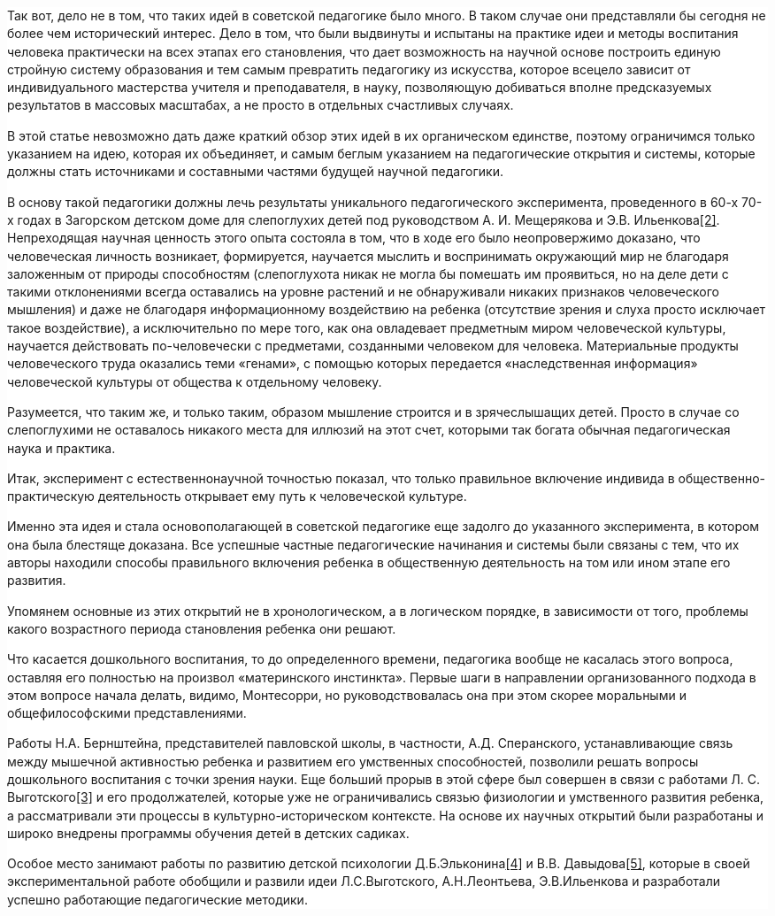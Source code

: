 Так вот, дело не в том, что таких идей в советской педагогике было много. В таком случае они представляли бы сегодня не более чем исторический интерес. Дело в том, что были выдвинуты и испытаны на практике идеи и методы воспитания человека практически на всех этапах его становления, что дает возможность на научной основе построить единую стройную систему образования и тем самым превратить педагогику из искусства, которое всецело зависит от индивидуального мастерства учителя и преподавателя, в науку, позволяющую добиваться вполне предсказуемых результатов в массовых масштабах, а не просто в отдельных счастливых случаях.

В этой статье невозможно дать даже краткий обзор этих идей в их органическом единстве, поэтому ограничимся только указанием на идею, которая их объединяет, и самым беглым указанием на педагогические открытия и системы, которые должны стать источниками и составными частями будущей научной педагогики.

В основу такой педагогики должны лечь результаты уникального педагогического эксперимента, проведенного в 60-х 70-х годах в Загорском детском доме для слепоглухих детей под руководством А. И. Мещерякова и Э.В. Ильенкова[[2]](/214.html#_edn2). Непреходящая научная ценность этого опыта состояла в том, что в ходе его было неопровержимо доказано, что человеческая личность возникает, формируется, научается мыслить и воспринимать окружающий мир не благодаря заложенным от природы способностям (слепоглухота никак не могла бы помешать им проявиться, но на деле дети с такими отклонениями всегда оставались на уровне растений и не обнаруживали никаких признаков человеческого мышления) и даже не благодаря информационному воздействию на ребенка (отсутствие зрения и слуха просто исключает такое воздействие), а исключительно по мере того, как она овладевает предметным миром человеческой культуры, научается действовать по-человечески с предметами, созданными человеком для человека. Материальные продукты человеческого труда оказались теми «генами», с помощью которых передается «наследственная информация» человеческой культуры от общества к отдельному человеку.

Разумеется, что таким же, и только таким, образом мышление строится и в зрячеслышащих детей. Просто в случае со слепоглухими не оставалось никакого места для иллюзий на этот счет, которыми так богата обычная педагогическая наука и практика.

Итак, эксперимент с естественнонаучной точностью показал, что только правильное включение индивида в общественно-практическую деятельность открывает ему путь к человеческой культуре.

Именно эта идея и стала основополагающей в советской педагогике еще задолго до указанного эксперимента, в котором она была блестяще доказана. Все успешные частные педагогические начинания и системы были связаны с тем, что их авторы находили способы правильного включения ребенка в общественную деятельность на том или ином этапе его развития.

Упомянем основные из этих открытий не в хронологическом, а в логическом порядке, в зависимости от того, проблемы какого возрастного периода становления ребенка они решают.

Что касается дошкольного воспитания, то до определенного времени, педагогика вообще не касалась этого вопроса, оставляя его полностью на произвол «материнского инстинкта». Первые шаги в направлении организованного подхода в этом вопросе начала делать, видимо, Монтесорри, но руководствовалась она при этом скорее моральными и общефилософскими представлениями.

Работы Н.А. Бернштейна, представителей павловской школы, в частности, А.Д. Сперанского, устанавливающие связь между мышечной активностью ребенка и развитием его умственных способностей, позволили решать вопросы дошкольного воспитания с точки зрения науки. Еще больший прорыв в этой сфере был совершен в связи с работами Л. С. Выготского[[3]](/214.html#_edn3) и его продолжателей, которые уже не ограничивались связью физиологии и умственного развития ребенка, а рассматривали эти процессы в культурно-историческом контексте. На основе их научных открытий были разработаны и широко внедрены программы обучения детей в детских садиках.

Особое место занимают работы по развитию детской психологии Д.Б.Эльконина[[4]](/214.html#_edn4) и В.В. Давыдова[[5]](/214.html#_edn5), которые в своей экспериментальной работе обобщили и развили идеи Л.С.Выготского, А.Н.Леонтьева, Э.В.Ильенкова и разработали успешно работающие педагогические методики.
